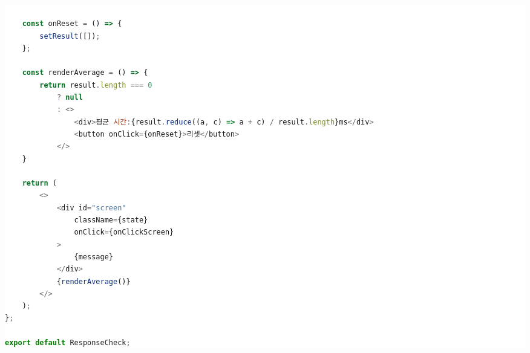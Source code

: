 ```js

    const onReset = () => {
        setResult([]);
    };

    const renderAverage = () => {
        return result.length === 0
            ? null
            : <>
                <div>평균 시간:{result.reduce((a, c) => a + c) / result.length}ms</div>
                <button onClick={onReset}>리셋</button>
            </>
    }

    return (
        <>
            <div id="screen"
                className={state}
                onClick={onClickScreen}
            >
                {message}
            </div>
            {renderAverage()}
        </>
    );
};

export default ResponseCheck;
```